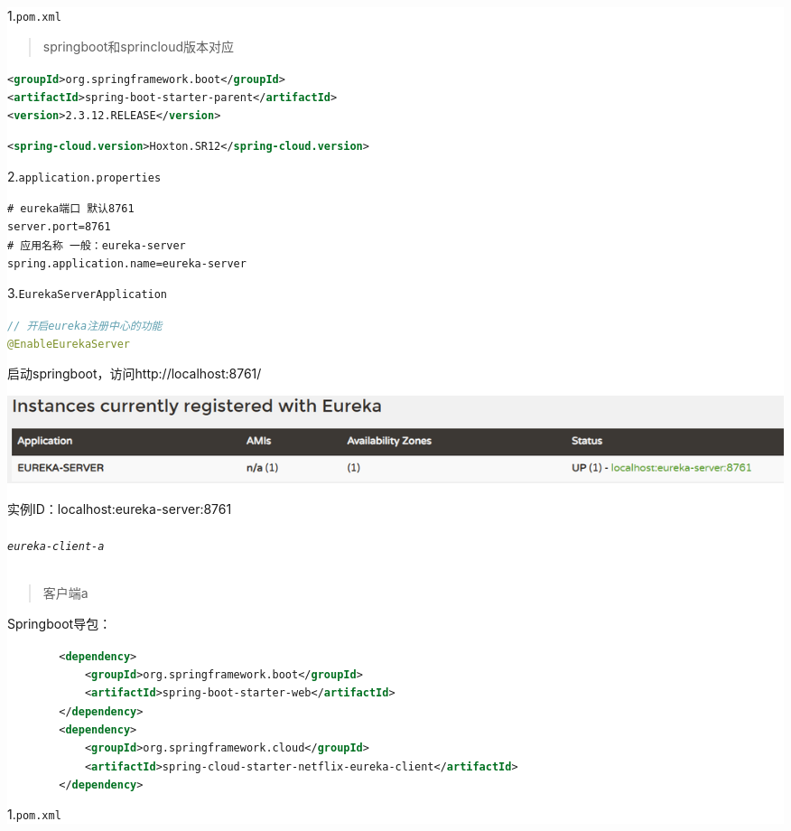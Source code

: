 1.`pom.xml`

> springboot和sprincloud版本对应

```xml
<groupId>org.springframework.boot</groupId>
<artifactId>spring-boot-starter-parent</artifactId>
<version>2.3.12.RELEASE</version>
```

```xml
<spring-cloud.version>Hoxton.SR12</spring-cloud.version>
```

2.`application.properties`

```properties
# eureka端口 默认8761
server.port=8761
# 应用名称 一般：eureka-server
spring.application.name=eureka-server
```

3.`EurekaServerApplication`

```java
// 开启eureka注册中心的功能
@EnableEurekaServer
```

启动springboot，访问http://localhost:8761/

![image-20230713142920735](Spring%20Cloud.assets/image-20230713142920735-16892297661181.png)

实例ID：localhost:eureka-server:8761

###### `eureka-client-a`

> 客户端a

Springboot导包：

```xml
 		<dependency>
            <groupId>org.springframework.boot</groupId>
            <artifactId>spring-boot-starter-web</artifactId>
        </dependency>
        <dependency>
            <groupId>org.springframework.cloud</groupId>
            <artifactId>spring-cloud-starter-netflix-eureka-client</artifactId>
        </dependency>
```

1.`pom.xml`

